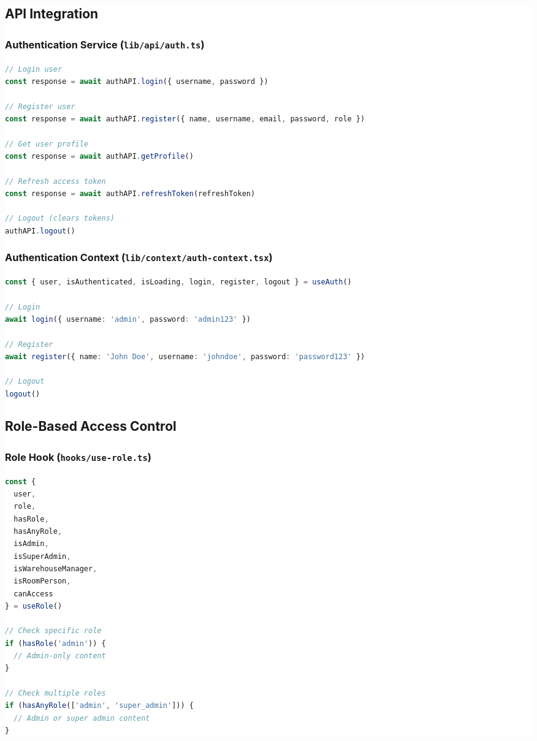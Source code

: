 ## API Integration

### Authentication Service (`lib/api/auth.ts`)

```typescript
// Login user
const response = await authAPI.login({ username, password })

// Register user
const response = await authAPI.register({ name, username, email, password, role })

// Get user profile
const response = await authAPI.getProfile()

// Refresh access token
const response = await authAPI.refreshToken(refreshToken)

// Logout (clears tokens)
authAPI.logout()
```

### Authentication Context (`lib/context/auth-context.tsx`)

```typescript
const { user, isAuthenticated, isLoading, login, register, logout } = useAuth()

// Login
await login({ username: 'admin', password: 'admin123' })

// Register
await register({ name: 'John Doe', username: 'johndoe', password: 'password123' })

// Logout
logout()
```

## Role-Based Access Control

### Role Hook (`hooks/use-role.ts`)

```typescript
const { 
  user, 
  role, 
  hasRole, 
  hasAnyRole, 
  isAdmin, 
  isSuperAdmin, 
  isWarehouseManager, 
  isRoomPerson, 
  canAccess 
} = useRole()

// Check specific role
if (hasRole('admin')) {
  // Admin-only content
}

// Check multiple roles
if (hasAnyRole(['admin', 'super_admin'])) {
  // Admin or super admin content
}

```